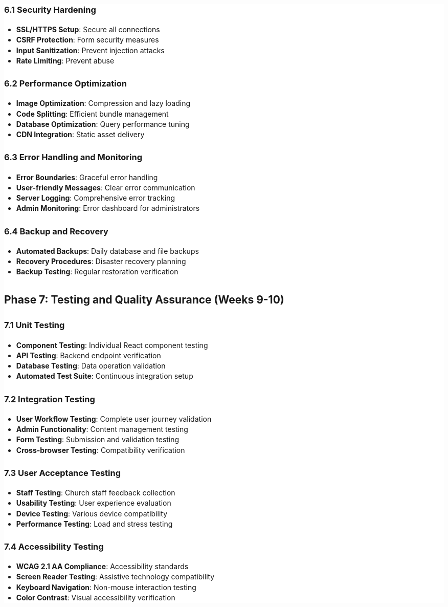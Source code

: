 ### 6.1 Security Hardening
- **SSL/HTTPS Setup**: Secure all connections
- **CSRF Protection**: Form security measures
- **Input Sanitization**: Prevent injection attacks
- **Rate Limiting**: Prevent abuse

### 6.2 Performance Optimization
- **Image Optimization**: Compression and lazy loading
- **Code Splitting**: Efficient bundle management
- **Database Optimization**: Query performance tuning
- **CDN Integration**: Static asset delivery

### 6.3 Error Handling and Monitoring
- **Error Boundaries**: Graceful error handling
- **User-friendly Messages**: Clear error communication
- **Server Logging**: Comprehensive error tracking
- **Admin Monitoring**: Error dashboard for administrators

### 6.4 Backup and Recovery
- **Automated Backups**: Daily database and file backups
- **Recovery Procedures**: Disaster recovery planning
- **Backup Testing**: Regular restoration verification

## Phase 7: Testing and Quality Assurance (Weeks 9-10)

### 7.1 Unit Testing
- **Component Testing**: Individual React component testing
- **API Testing**: Backend endpoint verification
- **Database Testing**: Data operation validation
- **Automated Test Suite**: Continuous integration setup

### 7.2 Integration Testing
- **User Workflow Testing**: Complete user journey validation
- **Admin Functionality**: Content management testing
- **Form Testing**: Submission and validation testing
- **Cross-browser Testing**: Compatibility verification

### 7.3 User Acceptance Testing
- **Staff Testing**: Church staff feedback collection
- **Usability Testing**: User experience evaluation
- **Device Testing**: Various device compatibility
- **Performance Testing**: Load and stress testing

### 7.4 Accessibility Testing
- **WCAG 2.1 AA Compliance**: Accessibility standards
- **Screen Reader Testing**: Assistive technology compatibility
- **Keyboard Navigation**: Non-mouse interaction testing
- **Color Contrast**: Visual accessibility verification

